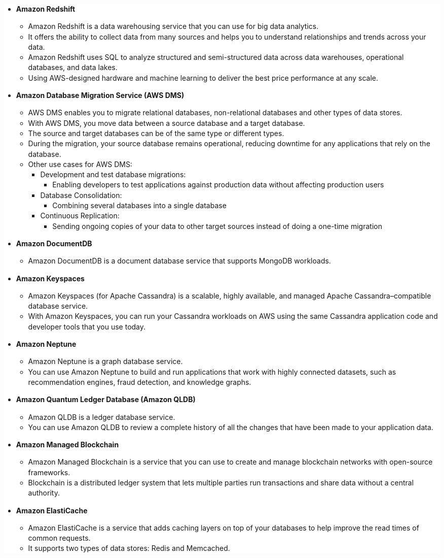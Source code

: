 - **Amazon Redshift**
  - Amazon Redshift is a data warehousing service that you can use for big data analytics.
  - It offers the ability to collect data from many sources and helps you to understand relationships and trends across your data.
  - Amazon Redshift uses SQL to analyze structured and semi-structured data across data warehouses, operational databases, and data lakes.
  - Using AWS-designed hardware and machine learning to deliver the best price performance at any scale.

- **Amazon Database Migration Service (AWS DMS)**
  - AWS DMS enables you to migrate relational databases, non-relational databases and other types of data stores.
  - With AWS DMS, you move data between a source database and a target database.
  - The source and target databases can be of the same type or different types.
  - During the migration, your source database remains operational, reducing downtime for any applications that rely on the database.
  - Other use cases for AWS DMS:
    - Development and test database migrations:
      - Enabling developers to test applications against production data without affecting production users
    - Database Consolidation:
      - Combining several databases into a single database
    - Continuous Replication:
      - Sending ongoing copies of your data to other target sources instead of doing a one-time migration

- **Amazon DocumentDB**
  - Amazon DocumentDB is a document database service that supports MongoDB workloads.

- **Amazon Keyspaces**
  - Amazon Keyspaces (for Apache Cassandra) is a scalable, highly available, and managed Apache Cassandra–compatible database service.
  - With Amazon Keyspaces, you can run your Cassandra workloads on AWS using the same Cassandra application code and developer tools that you use today.

- **Amazon Neptune**
  - Amazon Neptune is a graph database service.
  - You can use Amazon Neptune to build and run applications that work with highly connected datasets, such as recommendation engines, fraud detection, and knowledge graphs.

- **Amazon Quantum Ledger Database (Amazon QLDB)**
  - Amazon QLDB is a ledger database service.
  - You can use Amazon QLDB to review a complete history of all the changes that have been made to your application data.

- **Amazon Managed Blockchain**
  - Amazon Managed Blockchain is a service that you can use to create and manage blockchain networks with open-source frameworks.
  - Blockchain is a distributed ledger system that lets multiple parties run transactions and share data without a central authority.

- **Amazon ElastiCache**
  - Amazon ElastiCache is a service that adds caching layers on top of your databases to help improve the read times of common requests.
  - It supports two types of data stores: Redis and Memcached.
